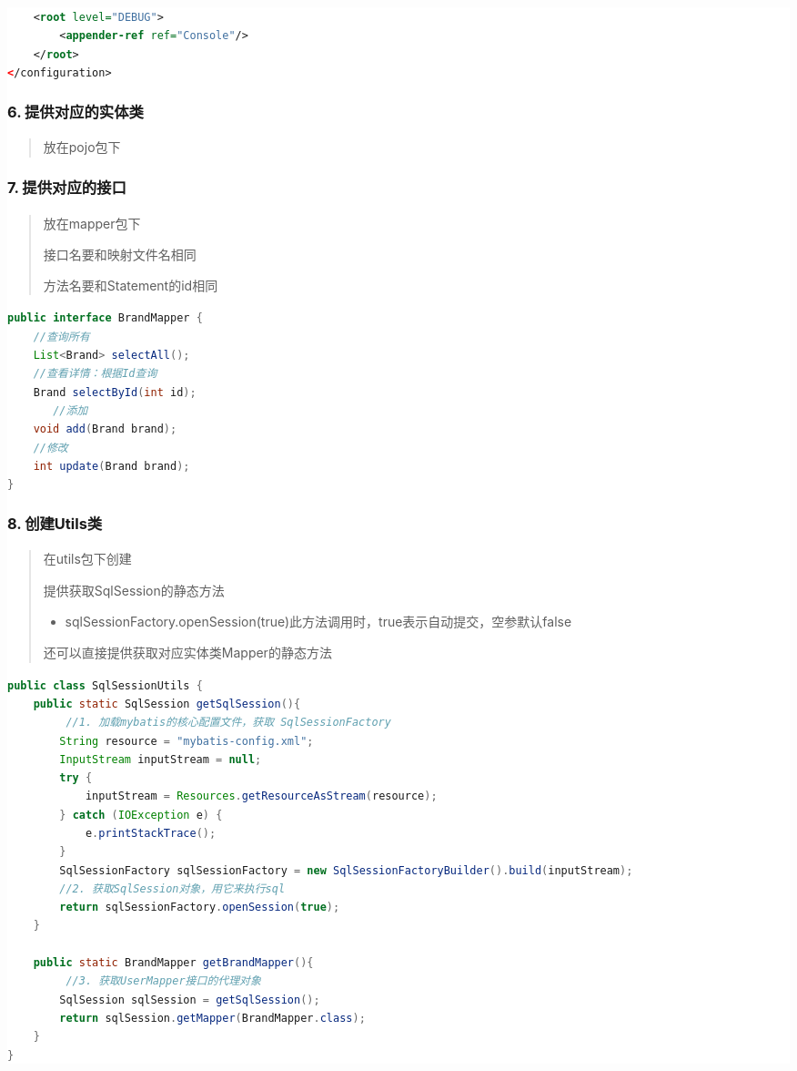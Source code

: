 ```xml
    <root level="DEBUG">
        <appender-ref ref="Console"/>
    </root>
</configuration>
```

### 6. 提供对应的实体类

> 放在pojo包下

### 7. 提供对应的接口

> 放在mapper包下
>
> 接口名要和映射文件名相同
>
> 方法名要和Statement的id相同

```java
public interface BrandMapper {
    //查询所有
    List<Brand> selectAll();
    //查看详情：根据Id查询
    Brand selectById(int id);
	   //添加
    void add(Brand brand);
    //修改
    int update(Brand brand);
}
```

### 8. 创建Utils类

> 在utils包下创建
>
> 提供获取SqlSession的静态方法
>
> - sqlSessionFactory.openSession(true)此方法调用时，true表示自动提交，空参默认false
>
> 还可以直接提供获取对应实体类Mapper的静态方法

```java
public class SqlSessionUtils {
    public static SqlSession getSqlSession(){
         //1. 加载mybatis的核心配置文件，获取 SqlSessionFactory
        String resource = "mybatis-config.xml";
        InputStream inputStream = null;
        try {
            inputStream = Resources.getResourceAsStream(resource);
        } catch (IOException e) {
            e.printStackTrace();
        }
        SqlSessionFactory sqlSessionFactory = new SqlSessionFactoryBuilder().build(inputStream);
        //2. 获取SqlSession对象，用它来执行sql
        return sqlSessionFactory.openSession(true);
    }

    public static BrandMapper getBrandMapper(){
         //3. 获取UserMapper接口的代理对象
        SqlSession sqlSession = getSqlSession();
        return sqlSession.getMapper(BrandMapper.class);
    }
}
```
